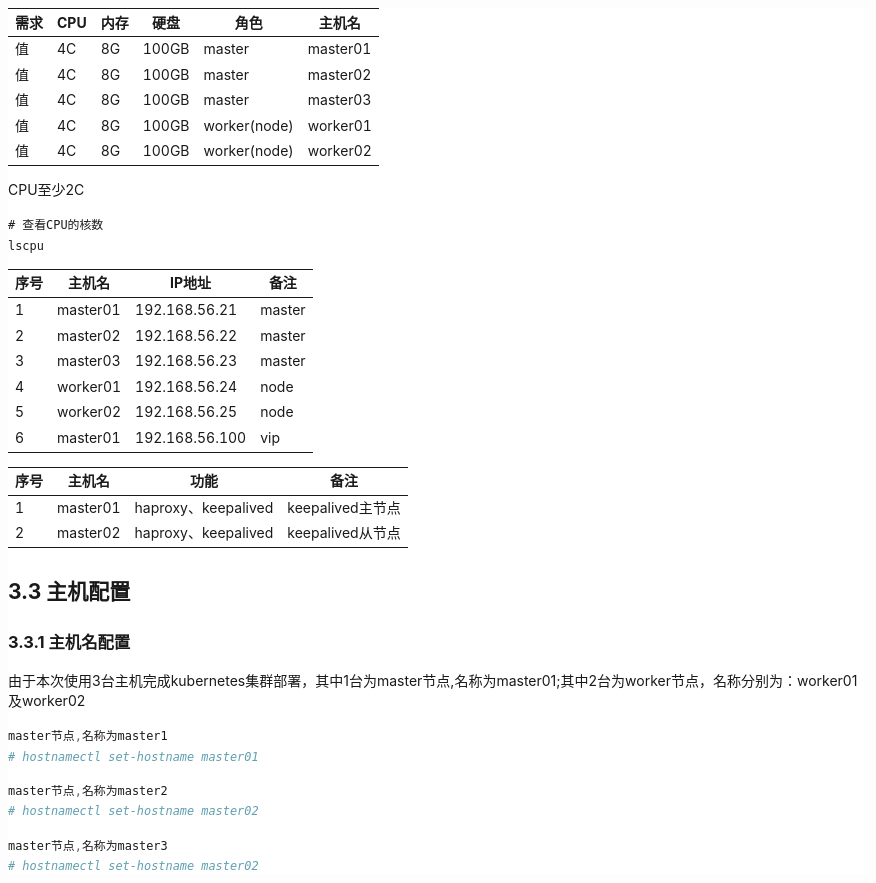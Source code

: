 | 需求 | CPU  | 内存 | 硬盘  | 角色         | 主机名   |
| ---- | ---- | ---- | ----- | ------------ | -------- |
| 值   | 4C   | 8G   | 100GB | master       | master01 |
| 值   | 4C   | 8G   | 100GB | master       | master02 |
| 值   | 4C   | 8G   | 100GB | master       | master03 |
| 值   | 4C   | 8G   | 100GB | worker(node) | worker01 |
| 值   | 4C   | 8G   | 100GB | worker(node) | worker02 |

CPU至少2C

```shell
# 查看CPU的核数
lscpu
```

| 序号 | 主机名   | IP地址         | 备注   |
| ---- | -------- | -------------- | ------ |
| 1    | master01 | 192.168.56.21  | master |
| 2    | master02 | 192.168.56.22  | master |
| 3    | master03 | 192.168.56.23  | master |
| 4    | worker01 | 192.168.56.24  | node   |
| 5    | worker02 | 192.168.56.25  | node   |
| 6    | master01 | 192.168.56.100 | vip    |

| 序号 | 主机名   | 功能                | 备注             |
| ---- | -------- | ------------------- | ---------------- |
| 1    | master01 | haproxy、keepalived | keepalived主节点 |
| 2    | master02 | haproxy、keepalived | keepalived从节点 |

## 3.3 主机配置

### 3.3.1 主机名配置

由于本次使用3台主机完成kubernetes集群部署，其中1台为master节点,名称为master01;其中2台为worker节点，名称分别为：worker01及worker02

~~~powershell
master节点,名称为master1
# hostnamectl set-hostname master01
~~~

```powershell
master节点,名称为master2
# hostnamectl set-hostname master02
```

```powershell
master节点,名称为master3
# hostnamectl set-hostname master02
```
